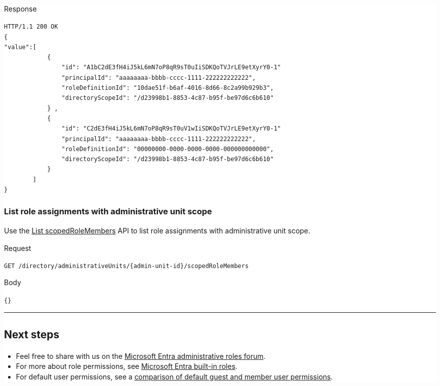 Response

```http
HTTP/1.1 200 OK
{
"value":[
            { 
                "id": "A1bC2dE3fH4iJ5kL6mN7oP8qR9sT0uIiSDKQoTVJrLE9etXyrY0-1"
                "principalId": "aaaaaaaa-bbbb-cccc-1111-222222222222",
                "roleDefinitionId": "10dae51f-b6af-4016-8d66-8c2a99b929b3",
                "directoryScopeId": "/d23998b1-8853-4c87-b95f-be97d6c6b610"
            } ,
            {
                "id": "C2dE3fH4iJ5kL6mN7oP8qR9sT0uV1wIiSDKQoTVJrLE9etXyrY0-1"
                "principalId": "aaaaaaaa-bbbb-cccc-1111-222222222222",
                "roleDefinitionId": "00000000-0000-0000-0000-000000000000",
                "directoryScopeId": "/d23998b1-8853-4c87-b95f-be97d6c6b610"
            }
        ]
}
```

### List role assignments with administrative unit scope

Use the [List scopedRoleMembers](/graph/api/administrativeunit-list-scopedrolemembers) API to list role assignments with administrative unit scope.

Request

```http
GET /directory/administrativeUnits/{admin-unit-id}/scopedRoleMembers
```

Body

```http
{}
```

---

## Next steps

* Feel free to share with us on the [Microsoft Entra administrative roles forum](https://feedback.azure.com/d365community/forum/22920db1-ad25-ec11-b6e6-000d3a4f0789).
* For more about role permissions, see [Microsoft Entra built-in roles](permissions-reference.md).
* For default user permissions, see a [comparison of default guest and member user permissions](~/fundamentals/users-default-permissions.md).
